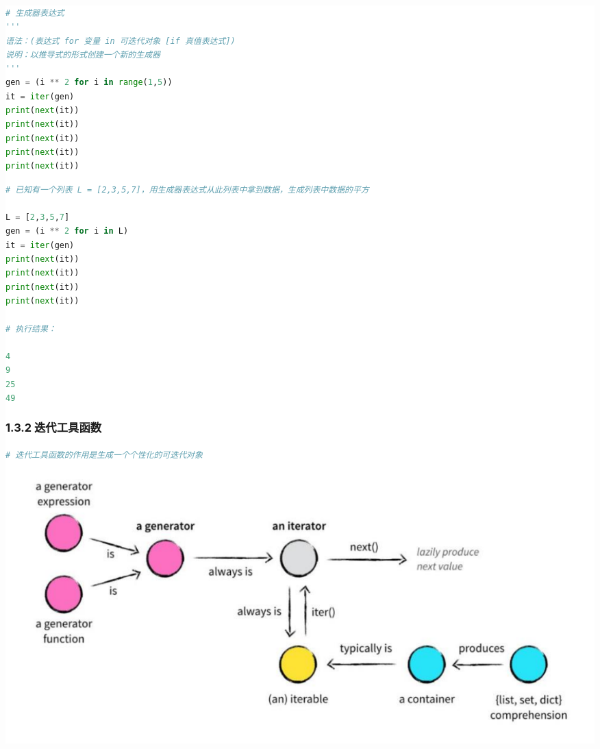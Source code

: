 ```python
# 生成器表达式
'''
语法：(表达式 for 变量 in 可迭代对象 [if 真值表达式])
说明：以推导式的形式创建一个新的生成器
'''
gen = (i ** 2 for i in range(1,5))
it = iter(gen)
print(next(it))
print(next(it))
print(next(it))
print(next(it))
print(next(it))
```

```python
# 已知有一个列表 L = [2,3,5,7]，用生成器表达式从此列表中拿到数据，生成列表中数据的平方

L = [2,3,5,7]
gen = (i ** 2 for i in L)
it = iter(gen)
print(next(it))
print(next(it))
print(next(it))
print(next(it))

# 执行结果：

4
9
25
49
```

### 1.3.2 迭代工具函数

```python
# 迭代工具函数的作用是生成一个个性化的可迭代对象
```

<img src="img/image-20211216152406643.png" alt="image-20211216152406643" style="zoom:150%;" />
